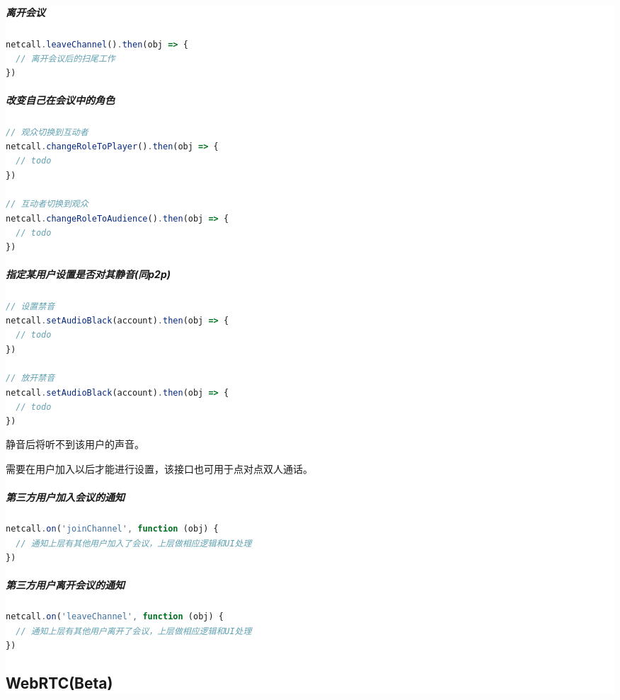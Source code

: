 ##### <span id="离开会议">离开会议</span>

```js
netcall.leaveChannel().then(obj => {
  // 离开会议后的扫尾工作
})
```

##### <span id="改变自己在会议中的角色">改变自己在会议中的角色</span>

```js
// 观众切换到互动者
netcall.changeRoleToPlayer().then(obj => {
  // todo
})

// 互动者切换到观众
netcall.changeRoleToAudience().then(obj => {
  // todo
})
```

##### <span id="指定某用户设置是否对其静音">指定某用户设置是否对其静音(同p2p)</span>

```js
// 设置禁音
netcall.setAudioBlack(account).then(obj => {
  // todo
})

// 放开禁音
netcall.setAudioBlack(account).then(obj => {
  // todo
})
```
静音后将听不到该用户的声音。

需要在用户加入以后才能进行设置，该接口也可用于点对点双人通话。

##### <span id="第三方用户加入会议的通知">第三方用户加入会议的通知</span>

```js
netcall.on('joinChannel', function (obj) {
  // 通知上层有其他用户加入了会议，上层做相应逻辑和UI处理
})
```

##### <span id="第三方用户离开会议的通知">第三方用户离开会议的通知</span>

```js
netcall.on('leaveChannel', function (obj) {
  // 通知上层有其他用户离开了会议，上层做相应逻辑和UI处理
})
```
## <span id="WebRTC_基于WebRTC的实时音视频">WebRTC(Beta)</span>
